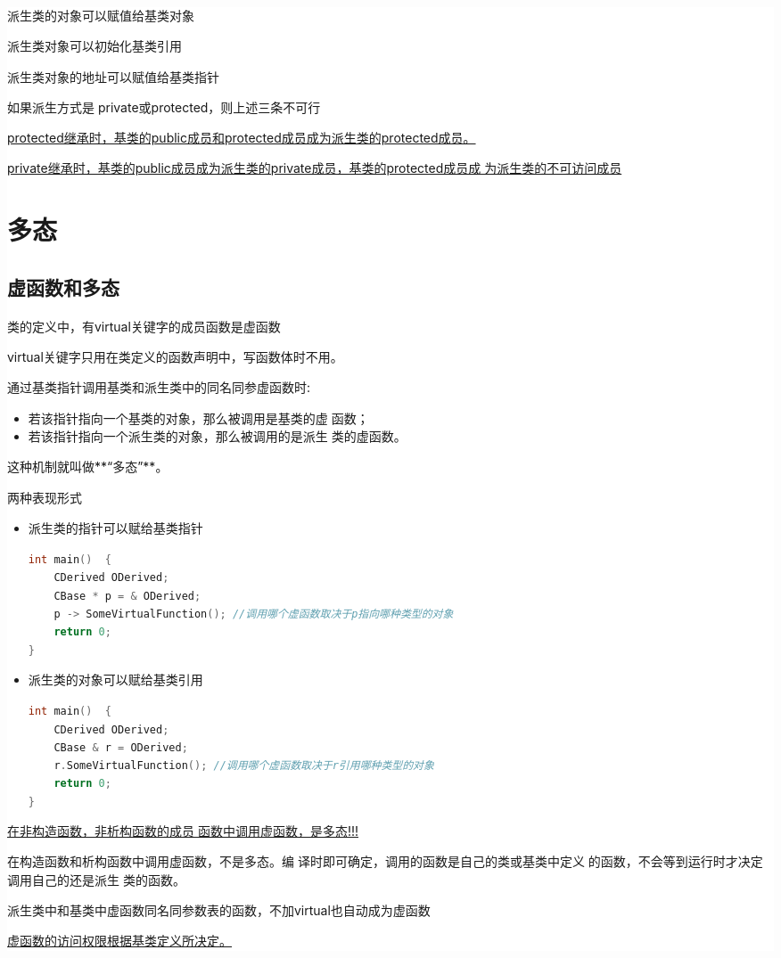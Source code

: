 派生类的对象可以赋值给基类对象 

派生类对象可以初始化基类引用

派生类对象的地址可以赋值给基类指针

如果派生方式是 private或protected，则上述三条不可行

<u>protected继承时，基类的public成员和protected成员成为派生类的protected成员。</u>

<u>private继承时，基类的public成员成为派生类的private成员，基类的protected成员成 为派生类的不可访问成员</u>

# 多态

## 虚函数和多态

类的定义中，有virtual关键字的成员函数是虚函数

virtual关键字只用在类定义的函数声明中，写函数体时不用。

通过基类指针调用基类和派生类中的同名同参虚函数时: 

+ 若该指针指向一个基类的对象，那么被调用是基类的虚 函数；
+ 若该指针指向一个派生类的对象，那么被调用的是派生 类的虚函数。

这种机制就叫做**“多态”**。

两种表现形式

+ 派生类的指针可以赋给基类指针

  ```C++
  int main()  { 
      CDerived ODerived; 
      CBase * p = & ODerived; 
      p -> SomeVirtualFunction(); //调用哪个虚函数取决于p指向哪种类型的对象 
      return 0; 
  } 
  ```

+ 派生类的对象可以赋给基类引用

  ```C++
  int main()  { 
      CDerived ODerived; 
      CBase & r = ODerived; 
      r.SomeVirtualFunction(); //调用哪个虚函数取决于r引用哪种类型的对象 
      return 0; 
  }
  ```

<u>在非构造函数，非析构函数的成员 函数中调用虚函数，是多态!!!</u>

在构造函数和析构函数中调用虚函数，不是多态。编 译时即可确定，调用的函数是自己的类或基类中定义 的函数，不会等到运行时才决定调用自己的还是派生 类的函数。

派生类中和基类中虚函数同名同参数表的函数，不加virtual也自动成为虚函数

<u>虚函数的访问权限根据基类定义所决定。</u>
